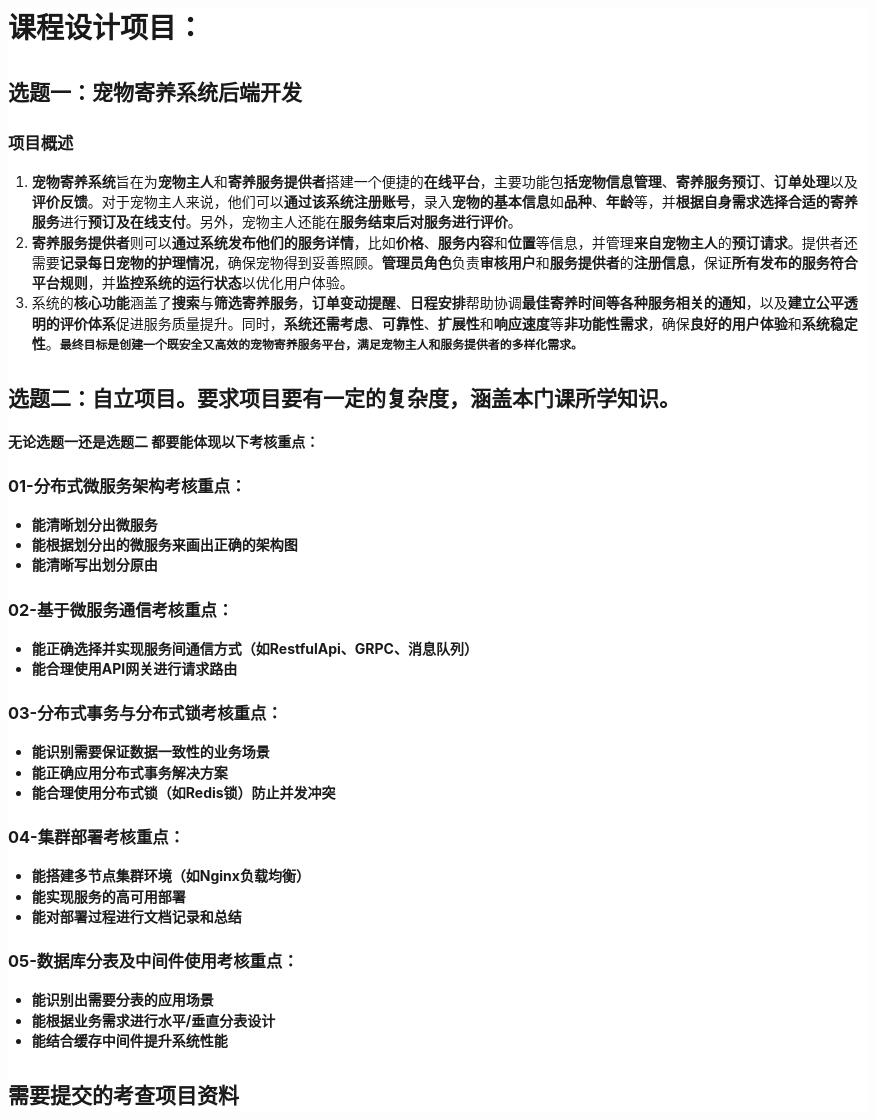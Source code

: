# 课程设计项目：

## 选题一：宠物寄养系统后端开发

### 项目概述

1. **宠物寄养系统**旨在为**宠物主人**和**寄养服务提供者**搭建一个便捷的**在线平台**，主要功能包**括宠物信息管理**、**寄养服务预订**、**订单处理**以及**评价反馈**。对于宠物主人来说，他们可以**通过该系统注册账号**，录入**宠物的基本信息**如**品种**、**年龄**等，并**根据自身需求选择合适的寄养服务**进行**预订及在线支付**。另外，宠物主人还能在**服务结束后对服务进行评价**。
2. **寄养服务提供者**则可以**通过系统发布他们的服务详情**，比如**价格**、**服务内容**和**位置**等信息，并管理**来自宠物主人**的**预订请求**。提供者还需要**记录每日宠物的护理情况**，确保宠物得到妥善照顾。**管理员角色**负责**审核用户**和**服务提供者**的**注册信息**，保证**所有发布的服务符合平台规则**，并**监控系统的运行状态**以优化用户体验。
3. 系统的**核心功能**涵盖了**搜索**与**筛选寄养服务**，**订单变动提醒**、**日程安排**帮助协调**最佳寄养时间等各种服务相关的通知**，以及**建立公平透明的评价体系**促进服务质量提升。同时，**系统还需考虑**、**可靠性**、**扩展性**和**响应速度**等**非功能性需求**，确保**良好的用户体验**和**系统稳定性**。**``最终目标是创建一个既安全又高效的宠物寄养服务平台，满足宠物主人和服务提供者的多样化需求。``**

## 选题二：自立项目。要求项目要有一定的复杂度，涵盖本门课所学知识。

**无论选题一还是选题二 都要能体现以下考核重点：**

### 01-分布式微服务架构考核重点：

- **能清晰划分出微服务**
- **能根据划分出的微服务来画出正确的架构图**
- **能清晰写出划分原由**

### 02-基于微服务通信考核重点：

- **能正确选择并实现服务间通信方式（如RestfulApi、GRPC、消息队列）**
- **能合理使用API网关进行请求路由**

### 03-分布式事务与分布式锁考核重点：

- **能识别需要保证数据一致性的业务场景**
- **能正确应用分布式事务解决方案**
- **能合理使用分布式锁（如Redis锁）防止并发冲突**

### 04-集群部署考核重点：

- **能搭建多节点集群环境（如Nginx负载均衡）**
- **能实现服务的高可用部署**
- **能对部署过程进行文档记录和总结**

### 05-数据库分表及中间件使用考核重点：

- **能识别出需要分表的应用场景**
- **能根据业务需求进行水平/垂直分表设计**
- **能结合缓存中间件提升系统性能**

## 需要提交的考查项目资料
